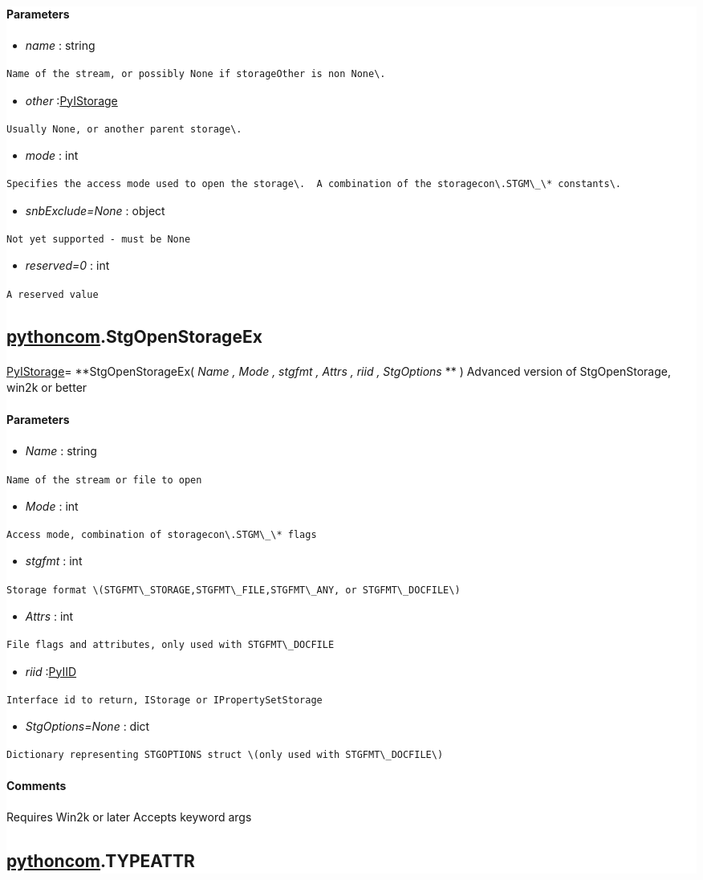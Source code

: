#### Parameters


  -  *name* : string

    Name of the stream, or possibly None if storageOther is non None\.

  -  *other* :[PyIStorage](#pyistorage)

    Usually None, or another parent storage\.

  -  *mode* : int

    Specifies the access mode used to open the storage\.  A combination of the storagecon\.STGM\_\* constants\.

  -  *snbExclude\=None* : object

    Not yet supported - must be None

  -  *reserved\=0* : int

    A reserved value

## [pythoncom](#pythoncom)\.StgOpenStorageEx

[PyIStorage](#pyistorage)\= **StgOpenStorageEx\( *Name*  *, Mode*  *, stgfmt*  *, Attrs*  *, riid*  *, StgOptions* ** \)
Advanced version of StgOpenStorage, win2k or better

#### Parameters


  -  *Name* : string

    Name of the stream or file to open

  -  *Mode* : int

    Access mode, combination of storagecon\.STGM\_\* flags

  -  *stgfmt* : int

    Storage format \(STGFMT\_STORAGE,STGFMT\_FILE,STGFMT\_ANY, or STGFMT\_DOCFILE\)

  -  *Attrs* : int

    File flags and attributes, only used with STGFMT\_DOCFILE

  -  *riid* :[PyIID](#pyiid)

    Interface id to return, IStorage or IPropertySetStorage

  -  *StgOptions\=None* : dict

    Dictionary representing STGOPTIONS struct \(only used with STGFMT\_DOCFILE\)

#### Comments
Requires Win2k or later
Accepts keyword args

## [pythoncom](#pythoncom)\.TYPEATTR
